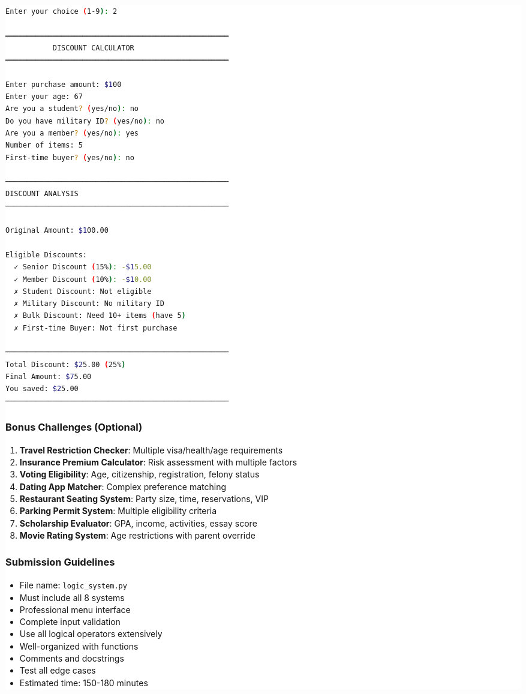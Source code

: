 ```sh
Enter your choice (1-9): 2

════════════════════════════════════════════════════
           DISCOUNT CALCULATOR
════════════════════════════════════════════════════

Enter purchase amount: $100
Enter your age: 67
Are you a student? (yes/no): no
Do you have military ID? (yes/no): no
Are you a member? (yes/no): yes
Number of items: 5
First-time buyer? (yes/no): no

────────────────────────────────────────────────────
DISCOUNT ANALYSIS
────────────────────────────────────────────────────

Original Amount: $100.00

Eligible Discounts:
  ✓ Senior Discount (15%): -$15.00
  ✓ Member Discount (10%): -$10.00
  ✗ Student Discount: Not eligible
  ✗ Military Discount: No military ID
  ✗ Bulk Discount: Need 10+ items (have 5)
  ✗ First-time Buyer: Not first purchase

────────────────────────────────────────────────────
Total Discount: $25.00 (25%)
Final Amount: $75.00
You saved: $25.00
────────────────────────────────────────────────────
```

### Bonus Challenges (Optional)

1. **Travel Restriction Checker**: Multiple visa/health/age requirements
2. **Insurance Premium Calculator**: Risk assessment with multiple factors
3. **Voting Eligibility**: Age, citizenship, registration, felony status
4. **Dating App Matcher**: Complex preference matching
5. **Restaurant Seating System**: Party size, time, reservations, VIP
6. **Parking Permit System**: Multiple eligibility criteria
7. **Scholarship Evaluator**: GPA, income, activities, essay score
8. **Movie Rating System**: Age restrictions with parent override

### Submission Guidelines

- File name: `logic_system.py`
- Must include all 8 systems
- Professional menu interface
- Complete input validation
- Use all logical operators extensively
- Well-organized with functions
- Comments and docstrings
- Test all edge cases
- Estimated time: 150-180 minutes

